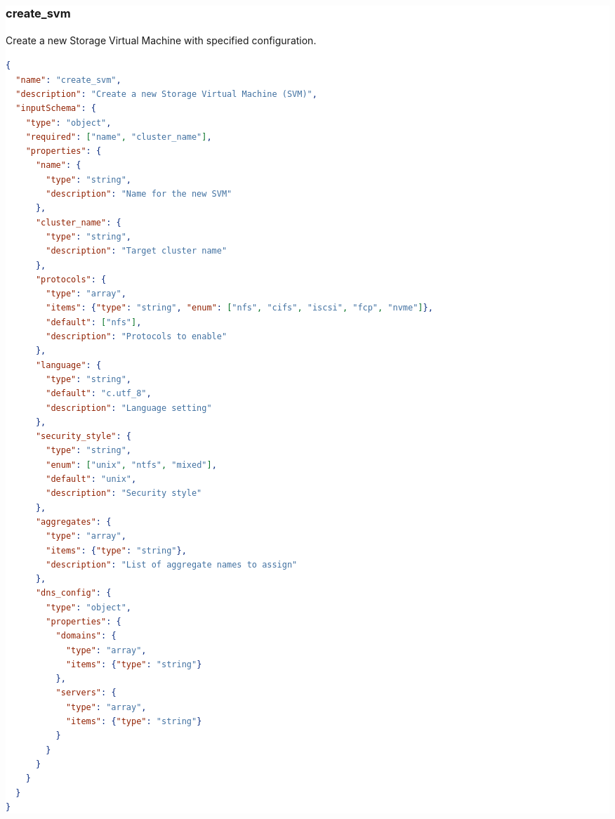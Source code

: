 ### create_svm

Create a new Storage Virtual Machine with specified configuration.

```json
{
  "name": "create_svm",
  "description": "Create a new Storage Virtual Machine (SVM)",
  "inputSchema": {
    "type": "object",
    "required": ["name", "cluster_name"],
    "properties": {
      "name": {
        "type": "string",
        "description": "Name for the new SVM"
      },
      "cluster_name": {
        "type": "string",
        "description": "Target cluster name"
      },
      "protocols": {
        "type": "array",
        "items": {"type": "string", "enum": ["nfs", "cifs", "iscsi", "fcp", "nvme"]},
        "default": ["nfs"],
        "description": "Protocols to enable"
      },
      "language": {
        "type": "string",
        "default": "c.utf_8",
        "description": "Language setting"
      },
      "security_style": {
        "type": "string",
        "enum": ["unix", "ntfs", "mixed"],
        "default": "unix",
        "description": "Security style"
      },
      "aggregates": {
        "type": "array",
        "items": {"type": "string"},
        "description": "List of aggregate names to assign"
      },
      "dns_config": {
        "type": "object",
        "properties": {
          "domains": {
            "type": "array",
            "items": {"type": "string"}
          },
          "servers": {
            "type": "array",
            "items": {"type": "string"}
          }
        }
      }
    }
  }
}
```
